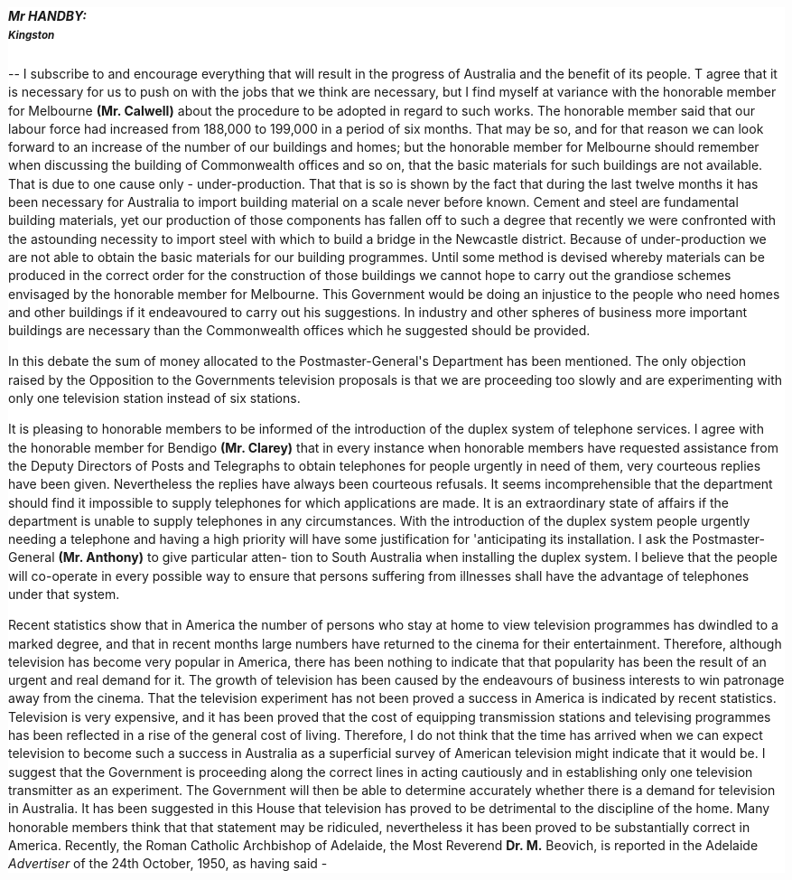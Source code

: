##### Mr HANDBY:<br><small class="text-muted">Kingston</small>

--  I subscribe to and encourage everything that will result in the progress of Australia and the benefit of its people. T agree that it is necessary for us to push on with the jobs that we think are necessary, but I find myself at variance with the honorable member for Melbourne  **(Mr. Calwell)**  about the procedure to be adopted in regard to such works. The honorable member said that our labour force had increased from 188,000 to 199,000 in a period of six months. That may be so, and for that reason we can look forward to an increase of the number of our buildings and homes; but the honorable member for Melbourne should remember when discussing the building of Commonwealth offices and so on, that the basic materials for such buildings are not available. That is due to one cause only - under-production. That that is so is shown by the fact that during the last twelve months it has been necessary for Australia to import  building material on a scale never before known. Cement and steel are fundamental building materials, yet our production of those components has fallen off to such a degree that recently we were confronted with the astounding necessity to import steel with which to build a bridge in the Newcastle district. Because of under-production we are not able to obtain the basic materials for our building programmes. Until some method is devised whereby materials can be produced in the correct order for the construction of those buildings we cannot hope to carry out the grandiose schemes envisaged by the honorable member for Melbourne. This Government would be doing an injustice to the people who need homes and other buildings if it endeavoured to carry out his suggestions. In industry and other spheres of business more important buildings are necessary than the Commonwealth offices which he suggested should be provided. 

In this debate the sum of money allocated to the Postmaster-General's Department has been mentioned. The only objection raised by the Opposition to the Governments television proposals is that we are proceeding too slowly and are experimenting with only one television station instead of six stations. 

It is pleasing to honorable members to be informed of the introduction of the duplex system of telephone services. I agree with the honorable member for Bendigo  **(Mr. Clarey)**  that in every instance when honorable members have requested assistance from the  Deputy  Directors of Posts and Telegraphs to obtain telephones for people urgently in need of them, very courteous replies have been given. Nevertheless the replies have always been courteous refusals. It seems incomprehensible that the department should find it impossible to supply telephones for which applications are made. It is an extraordinary state of affairs if the department is unable to supply telephones in any circumstances. With the introduction of the duplex system people urgently needing a telephone and having a high priority will have some justification for 'anticipating its installation. I ask the Postmaster-General  **(Mr. Anthony)**  to give particular atten-  tion to South Australia when installing the duplex system. I believe that the people will co-operate in every possible way to ensure that persons suffering from illnesses shall have the advantage of telephones under that system. 

Recent statistics show that in America the number of persons who stay at home to view television programmes has dwindled to a marked degree, and that in recent months large numbers have returned to the cinema for their entertainment. Therefore, although television has become very popular in America, there has been nothing to indicate that that popularity has been the result of an urgent and real demand for it. The growth of television has been caused by the endeavours of business interests to win patronage away from the cinema. That the television experiment has not been proved a success in America is indicated by recent statistics. Television is very expensive, and it has been proved that the cost of equipping transmission stations and televising programmes has been reflected in a rise of the general cost of living. Therefore, I do not think that the time has arrived when we can expect television to become such a success in Australia as a superficial survey of American television might indicate that it would be. I suggest that the Government is proceeding along the correct lines in acting cautiously and in establishing only one television transmitter as an experiment. The Government will then be able to determine accurately whether there is a demand for television in Australia. It has been suggested in this House that television has proved to be detrimental to the discipline of the home. Many honorable members think that that statement may be ridiculed, nevertheless it has been proved to be substantially correct in America. Recently, the Roman Catholic Archbishop of Adelaide, the Most Reverend  **Dr. M.**  Beovich, is reported in the Adelaide  *Advertiser*  of the 24th October, 1950, as having said - 
